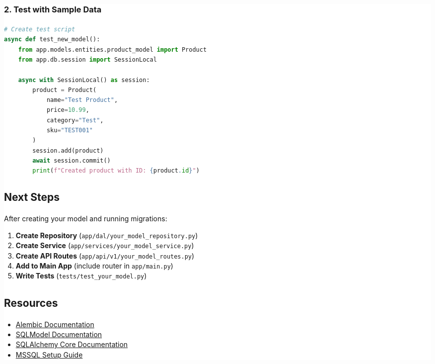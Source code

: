 ### 2. Test with Sample Data
```python
# Create test script
async def test_new_model():
    from app.models.entities.product_model import Product
    from app.db.session import SessionLocal
    
    async with SessionLocal() as session:
        product = Product(
            name="Test Product",
            price=10.99,
            category="Test",
            sku="TEST001"
        )
        session.add(product)
        await session.commit()
        print(f"Created product with ID: {product.id}")
```

## Next Steps

After creating your model and running migrations:

1. **Create Repository** (`app/dal/your_model_repository.py`)
2. **Create Service** (`app/services/your_model_service.py`)
3. **Create API Routes** (`app/api/v1/your_model_routes.py`)
4. **Add to Main App** (include router in `app/main.py`)
5. **Write Tests** (`tests/test_your_model.py`)

## Resources

- [Alembic Documentation](https://alembic.sqlalchemy.org/)
- [SQLModel Documentation](https://sqlmodel.tiangolo.com/)
- [SQLAlchemy Core Documentation](https://docs.sqlalchemy.org/en/14/core/)
- [MSSQL Setup Guide](./MSSQL_SETUP.md) 